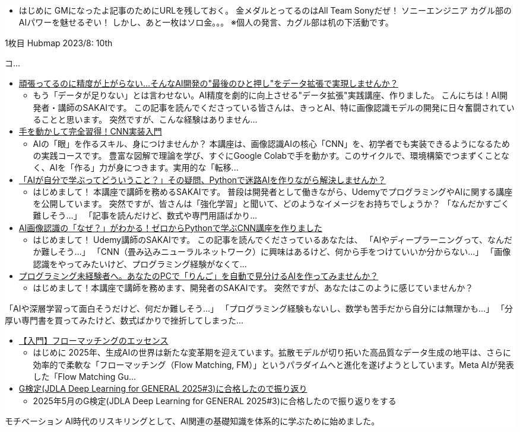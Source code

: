   - はじめに
GMになったよ記事のためにURLを残しておく。
金メダルとってるのはAll Team Sonyだぜ！
ソニーエンジニア カグル部のAIパワーを魅せるぞい！
しかし、あと一枚はソロ金。。。
※個人の発言、カグル部は机の下活動です。

 1枚目 Hubmap 2023/8: 10th



コ...
- [頑張ってるのに精度が上がらない…そんなAI開発の"最後のひと押し"をデータ拡張で実現しませんか？](https://zenn.dev/sakai13/articles/c9148dba21334d)
  - もう「データが足りない」とは言わせない。AI精度を劇的に向上させる"データ拡張"実践講座、作りました。
こんにちは！AI開発者・講師のSAKAIです。
この記事を読んでくださっている皆さんは、きっとAI、特に画像認識モデルの開発に日々奮闘されていることと思います。
突然ですが、こんな経験はありません...
- [手を動かして完全習得！CNN実装入門](https://zenn.dev/sakai13/books/d6b97316a617a6)
  - AIの「眼」を作るスキル、身につけませんか？
本講座は、画像認識AIの核心「CNN」を、初学者でも実装できるようになるための実践コースです。
豊富な図解で理論を学び、すぐにGoogle Colabで手を動かす。このサイクルで、環境構築でつまずくことなく、AIを「作る」力が身につきます。実用的な「転移...
- [「AIが自分で学ぶってどういうこと？」その疑問、Pythonで迷路AIを作りながら解決しませんか？](https://zenn.dev/sakai13/articles/e88bf3f15a1be6)
  - はじめまして！
本講座で講師を務めるSAKAIです。
普段は開発者として働きながら、UdemyでプログラミングやAIに関する講座を公開しています。
突然ですが、皆さんは「強化学習」と聞いて、どのようなイメージをお持ちでしょうか？
「なんだかすごく難しそう…」
「記事を読んだけど、数式や専門用語ばかり...
- [AI画像認識の「なぜ？」がわかる！ゼロからPythonで学ぶCNN講座を作りました](https://zenn.dev/sakai13/articles/078b12b9eef1c8)
  - はじめまして！
Udemy講師のSAKAIです。
この記事を読んでくださっているあなたは、
「AIやディープラーニングって、なんだか難しそう…」
「CNN（畳み込みニューラルネットワーク）に興味はあるけど、何から手をつけていいか分からない…」
「画像認識をやってみたいけど、プログラミング経験がなくて...
- [プログラミング未経験者へ。あなたのPCで「りんご」を自動で見分けるAIを作ってみませんか？](https://zenn.dev/sakai13/articles/8e9be798e1cd82)
  - はじめまして！本講座で講師を務めます、開発者のSAKAIです。
突然ですが、あなたはこのように感じていませんか？

「AIや深層学習って面白そうだけど、何だか難しそう…」
「プログラミング経験もないし、数学も苦手だから自分には無理かも…」
「分厚い専門書を買ってみたけど、数式ばかりで挫折してしまった...
- [【入門】フローマッチングのエッセンス](https://zenn.dev/doctorin/articles/flow-matching)
  - はじめに
2025年、生成AIの世界は新たな変革期を迎えています。拡散モデルが切り拓いた高品質なデータ生成の地平は、さらに効率的で柔軟な「フローマッチング（Flow Matching, FM）」というパラダイムへと進化を遂げようとしています。Meta AIが発表した「Flow Matching Gu...
- [G検定(JDLA Deep Learning for GENERAL 2025#3)に合格したので振り返り](https://zenn.dev/skakimoto/articles/2025-05-27-g-kentei-goukaku)
  - 2025年5月のG検定(JDLA Deep Learning for GENERAL 2025#3)に合格したので振り返りをする

 モチベーション
AI時代のリスキリングとして、AI関連の基礎知識を体系的に学ぶために始めました。
